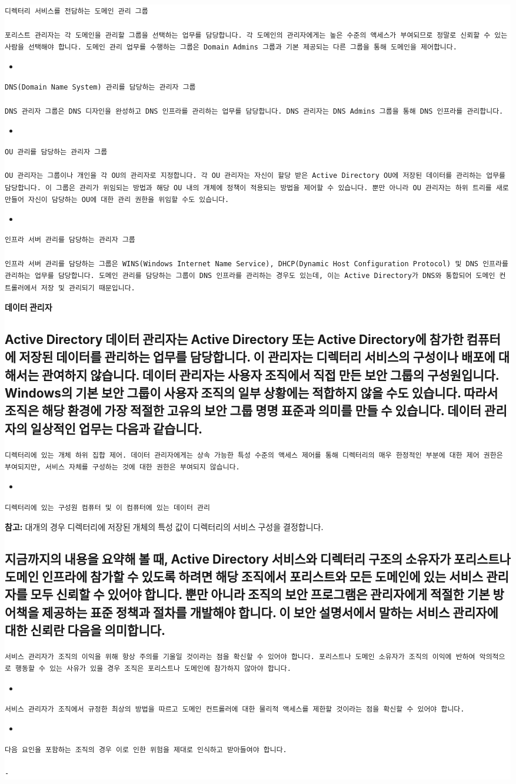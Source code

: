     디렉터리 서비스를 전담하는 도메인 관리 그룹

    포리스트 관리자는 각 도메인을 관리할 그룹을 선택하는 업무를 담당합니다. 각 도메인의 관리자에게는 높은 수준의 액세스가 부여되므로 정말로 신뢰할 수 있는 사람을 선택해야 합니다. 도메인 관리 업무를 수행하는 그룹은 Domain Admins 그룹과 기본 제공되는 다른 그룹을 통해 도메인을 제어합니다.

-   

    DNS(Domain Name System) 관리를 담당하는 관리자 그룹

    DNS 관리자 그룹은 DNS 디자인을 완성하고 DNS 인프라를 관리하는 업무를 담당합니다. DNS 관리자는 DNS Admins 그룹을 통해 DNS 인프라를 관리합니다.

-   

    OU 관리를 담당하는 관리자 그룹

    OU 관리자는 그룹이나 개인을 각 OU의 관리자로 지정합니다. 각 OU 관리자는 자신이 할당 받은 Active Directory OU에 저장된 데이터를 관리하는 업무를 담당합니다. 이 그룹은 관리가 위임되는 방법과 해당 OU 내의 개체에 정책이 적용되는 방법을 제어할 수 있습니다. 뿐만 아니라 OU 관리자는 하위 트리를 새로 만들어 자신이 담당하는 OU에 대한 관리 권한을 위임할 수도 있습니다.

-   

    인프라 서버 관리를 담당하는 관리자 그룹

    인프라 서버 관리를 담당하는 그룹은 WINS(Windows Internet Name Service), DHCP(Dynamic Host Configuration Protocol) 및 DNS 인프라를 관리하는 업무를 담당합니다. 도메인 관리를 담당하는 그룹이 DNS 인프라를 관리하는 경우도 있는데, 이는 Active Directory가 DNS와 통합되어 도메인 컨트롤러에서 저장 및 관리되기 때문입니다.

**데이터 관리자**

Active Directory 데이터 관리자는 Active Directory 또는 Active Directory에 참가한 컴퓨터에 저장된 데이터를 관리하는 업무를 담당합니다. 이 관리자는 디렉터리 서비스의 구성이나 배포에 대해서는 관여하지 않습니다. 데이터 관리자는 사용자 조직에서 직접 만든 보안 그룹의 구성원입니다. Windows의 기본 보안 그룹이 사용자 조직의 일부 상황에는 적합하지 않을 수도 있습니다. 따라서 조직은 해당 환경에 가장 적절한 고유의 보안 그룹 명명 표준과 의미를 만들 수 있습니다. 데이터 관리자의 일상적인 업무는 다음과 같습니다.
-   

    디렉터리에 있는 개체 하위 집합 제어. 데이터 관리자에게는 상속 가능한 특성 수준의 액세스 제어를 통해 디렉터리의 매우 한정적인 부분에 대한 제어 권한은 부여되지만, 서비스 자체를 구성하는 것에 대한 권한은 부여되지 않습니다.

-   

    디렉터리에 있는 구성원 컴퓨터 및 이 컴퓨터에 있는 데이터 관리

**참고:** 대개의 경우 디렉터리에 저장된 개체의 특성 값이 디렉터리의 서비스 구성을 결정합니다.

지금까지의 내용을 요약해 볼 때, Active Directory 서비스와 디렉터리 구조의 소유자가 포리스트나 도메인 인프라에 참가할 수 있도록 하려면 해당 조직에서 포리스트와 모든 도메인에 있는 서비스 관리자를 모두 신뢰할 수 있어야 합니다. 뿐만 아니라 조직의 보안 프로그램은 관리자에게 적절한 기본 방어책을 제공하는 표준 정책과 절차를 개발해야 합니다. 이 보안 설명서에서 말하는 서비스 관리자에 대한 신뢰란 다음을 의미합니다.
-   

    서비스 관리자가 조직의 이익을 위해 항상 주의를 기울일 것이라는 점을 확신할 수 있어야 합니다. 포리스트나 도메인 소유자가 조직의 이익에 반하여 악의적으로 행동할 수 있는 사유가 있을 경우 조직은 포리스트나 도메인에 참가하지 않아야 합니다.

-   

    서비스 관리자가 조직에서 규정한 최상의 방법을 따르고 도메인 컨트롤러에 대한 물리적 액세스를 제한할 것이라는 점을 확신할 수 있어야 합니다.

-   

    다음 요인을 포함하는 조직의 경우 이로 인한 위험을 제대로 인식하고 받아들여야 합니다.

    -   
